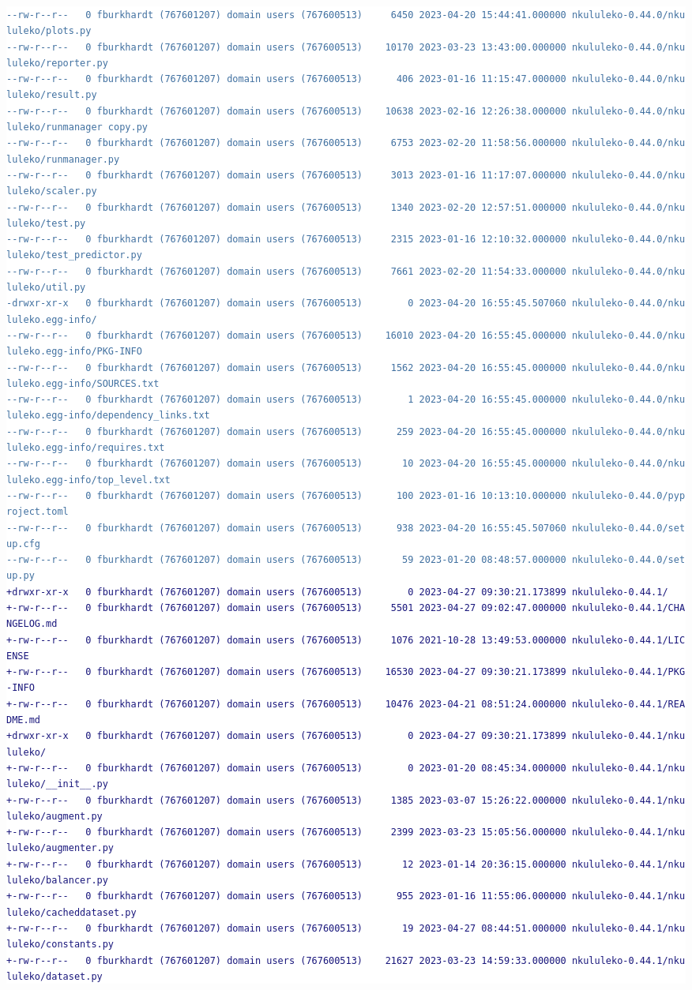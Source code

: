 ```diff
--rw-r--r--   0 fburkhardt (767601207) domain users (767600513)     6450 2023-04-20 15:44:41.000000 nkululeko-0.44.0/nkululeko/plots.py
--rw-r--r--   0 fburkhardt (767601207) domain users (767600513)    10170 2023-03-23 13:43:00.000000 nkululeko-0.44.0/nkululeko/reporter.py
--rw-r--r--   0 fburkhardt (767601207) domain users (767600513)      406 2023-01-16 11:15:47.000000 nkululeko-0.44.0/nkululeko/result.py
--rw-r--r--   0 fburkhardt (767601207) domain users (767600513)    10638 2023-02-16 12:26:38.000000 nkululeko-0.44.0/nkululeko/runmanager copy.py
--rw-r--r--   0 fburkhardt (767601207) domain users (767600513)     6753 2023-02-20 11:58:56.000000 nkululeko-0.44.0/nkululeko/runmanager.py
--rw-r--r--   0 fburkhardt (767601207) domain users (767600513)     3013 2023-01-16 11:17:07.000000 nkululeko-0.44.0/nkululeko/scaler.py
--rw-r--r--   0 fburkhardt (767601207) domain users (767600513)     1340 2023-02-20 12:57:51.000000 nkululeko-0.44.0/nkululeko/test.py
--rw-r--r--   0 fburkhardt (767601207) domain users (767600513)     2315 2023-01-16 12:10:32.000000 nkululeko-0.44.0/nkululeko/test_predictor.py
--rw-r--r--   0 fburkhardt (767601207) domain users (767600513)     7661 2023-02-20 11:54:33.000000 nkululeko-0.44.0/nkululeko/util.py
-drwxr-xr-x   0 fburkhardt (767601207) domain users (767600513)        0 2023-04-20 16:55:45.507060 nkululeko-0.44.0/nkululeko.egg-info/
--rw-r--r--   0 fburkhardt (767601207) domain users (767600513)    16010 2023-04-20 16:55:45.000000 nkululeko-0.44.0/nkululeko.egg-info/PKG-INFO
--rw-r--r--   0 fburkhardt (767601207) domain users (767600513)     1562 2023-04-20 16:55:45.000000 nkululeko-0.44.0/nkululeko.egg-info/SOURCES.txt
--rw-r--r--   0 fburkhardt (767601207) domain users (767600513)        1 2023-04-20 16:55:45.000000 nkululeko-0.44.0/nkululeko.egg-info/dependency_links.txt
--rw-r--r--   0 fburkhardt (767601207) domain users (767600513)      259 2023-04-20 16:55:45.000000 nkululeko-0.44.0/nkululeko.egg-info/requires.txt
--rw-r--r--   0 fburkhardt (767601207) domain users (767600513)       10 2023-04-20 16:55:45.000000 nkululeko-0.44.0/nkululeko.egg-info/top_level.txt
--rw-r--r--   0 fburkhardt (767601207) domain users (767600513)      100 2023-01-16 10:13:10.000000 nkululeko-0.44.0/pyproject.toml
--rw-r--r--   0 fburkhardt (767601207) domain users (767600513)      938 2023-04-20 16:55:45.507060 nkululeko-0.44.0/setup.cfg
--rw-r--r--   0 fburkhardt (767601207) domain users (767600513)       59 2023-01-20 08:48:57.000000 nkululeko-0.44.0/setup.py
+drwxr-xr-x   0 fburkhardt (767601207) domain users (767600513)        0 2023-04-27 09:30:21.173899 nkululeko-0.44.1/
+-rw-r--r--   0 fburkhardt (767601207) domain users (767600513)     5501 2023-04-27 09:02:47.000000 nkululeko-0.44.1/CHANGELOG.md
+-rw-r--r--   0 fburkhardt (767601207) domain users (767600513)     1076 2021-10-28 13:49:53.000000 nkululeko-0.44.1/LICENSE
+-rw-r--r--   0 fburkhardt (767601207) domain users (767600513)    16530 2023-04-27 09:30:21.173899 nkululeko-0.44.1/PKG-INFO
+-rw-r--r--   0 fburkhardt (767601207) domain users (767600513)    10476 2023-04-21 08:51:24.000000 nkululeko-0.44.1/README.md
+drwxr-xr-x   0 fburkhardt (767601207) domain users (767600513)        0 2023-04-27 09:30:21.173899 nkululeko-0.44.1/nkululeko/
+-rw-r--r--   0 fburkhardt (767601207) domain users (767600513)        0 2023-01-20 08:45:34.000000 nkululeko-0.44.1/nkululeko/__init__.py
+-rw-r--r--   0 fburkhardt (767601207) domain users (767600513)     1385 2023-03-07 15:26:22.000000 nkululeko-0.44.1/nkululeko/augment.py
+-rw-r--r--   0 fburkhardt (767601207) domain users (767600513)     2399 2023-03-23 15:05:56.000000 nkululeko-0.44.1/nkululeko/augmenter.py
+-rw-r--r--   0 fburkhardt (767601207) domain users (767600513)       12 2023-01-14 20:36:15.000000 nkululeko-0.44.1/nkululeko/balancer.py
+-rw-r--r--   0 fburkhardt (767601207) domain users (767600513)      955 2023-01-16 11:55:06.000000 nkululeko-0.44.1/nkululeko/cacheddataset.py
+-rw-r--r--   0 fburkhardt (767601207) domain users (767600513)       19 2023-04-27 08:44:51.000000 nkululeko-0.44.1/nkululeko/constants.py
+-rw-r--r--   0 fburkhardt (767601207) domain users (767600513)    21627 2023-03-23 14:59:33.000000 nkululeko-0.44.1/nkululeko/dataset.py
```